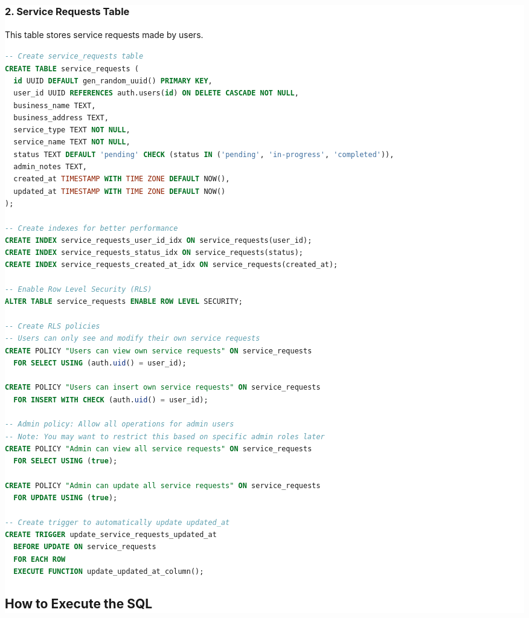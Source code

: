 
### 2. Service Requests Table

This table stores service requests made by users.

```sql
-- Create service_requests table
CREATE TABLE service_requests (
  id UUID DEFAULT gen_random_uuid() PRIMARY KEY,
  user_id UUID REFERENCES auth.users(id) ON DELETE CASCADE NOT NULL,
  business_name TEXT,
  business_address TEXT,
  service_type TEXT NOT NULL,
  service_name TEXT NOT NULL,
  status TEXT DEFAULT 'pending' CHECK (status IN ('pending', 'in-progress', 'completed')),
  admin_notes TEXT,
  created_at TIMESTAMP WITH TIME ZONE DEFAULT NOW(),
  updated_at TIMESTAMP WITH TIME ZONE DEFAULT NOW()
);

-- Create indexes for better performance
CREATE INDEX service_requests_user_id_idx ON service_requests(user_id);
CREATE INDEX service_requests_status_idx ON service_requests(status);
CREATE INDEX service_requests_created_at_idx ON service_requests(created_at);

-- Enable Row Level Security (RLS)
ALTER TABLE service_requests ENABLE ROW LEVEL SECURITY;

-- Create RLS policies
-- Users can only see and modify their own service requests
CREATE POLICY "Users can view own service requests" ON service_requests
  FOR SELECT USING (auth.uid() = user_id);

CREATE POLICY "Users can insert own service requests" ON service_requests
  FOR INSERT WITH CHECK (auth.uid() = user_id);

-- Admin policy: Allow all operations for admin users
-- Note: You may want to restrict this based on specific admin roles later
CREATE POLICY "Admin can view all service requests" ON service_requests
  FOR SELECT USING (true);

CREATE POLICY "Admin can update all service requests" ON service_requests
  FOR UPDATE USING (true);

-- Create trigger to automatically update updated_at
CREATE TRIGGER update_service_requests_updated_at
  BEFORE UPDATE ON service_requests
  FOR EACH ROW
  EXECUTE FUNCTION update_updated_at_column();
```

## How to Execute the SQL
